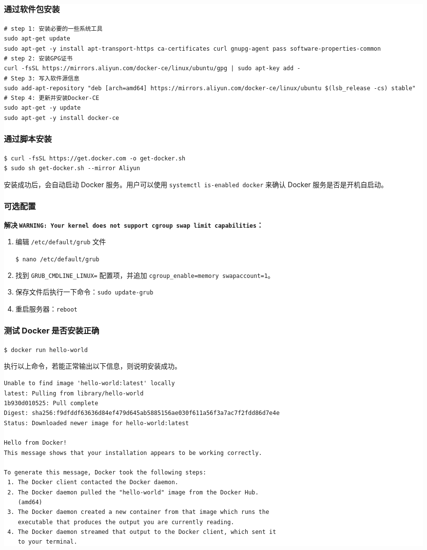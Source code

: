 ### 通过软件包安装

```shell
# step 1: 安装必要的一些系统工具
sudo apt-get update
sudo apt-get -y install apt-transport-https ca-certificates curl gnupg-agent pass software-properties-common
# step 2: 安装GPG证书
curl -fsSL https://mirrors.aliyun.com/docker-ce/linux/ubuntu/gpg | sudo apt-key add -
# Step 3: 写入软件源信息
sudo add-apt-repository "deb [arch=amd64] https://mirrors.aliyun.com/docker-ce/linux/ubuntu $(lsb_release -cs) stable"
# Step 4: 更新并安装Docker-CE
sudo apt-get -y update
sudo apt-get -y install docker-ce
```

### 通过脚本安装

```shell
$ curl -fsSL https://get.docker.com -o get-docker.sh
$ sudo sh get-docker.sh --mirror Aliyun
```

安装成功后，会自动启动 Docker 服务。用户可以使用 `systemctl is-enabled docker` 来确认 Docker 服务是否是开机自启动。

### 可选配置

**解决 `WARNING: Your kernel does not support cgroup swap limit capabilities`：**

1. 编辑 `/etc/default/grub` 文件

   ```shell
   $ nano /etc/default/grub
   ```

2. 找到 `GRUB_CMDLINE_LINUX=` 配置项，并追加 `cgroup_enable=memory swapaccount=1`。

3.  保存文件后执行一下命令：`sudo update-grub`

4. 重启服务器：`reboot`

### 测试 Docker 是否安装正确

```shell
$ docker run hello-world
```

执行以上命令，若能正常输出以下信息，则说明安装成功。

```
Unable to find image 'hello-world:latest' locally
latest: Pulling from library/hello-world
1b930d010525: Pull complete
Digest: sha256:f9dfddf63636d84ef479d645ab5885156ae030f611a56f3a7ac7f2fdd86d7e4e
Status: Downloaded newer image for hello-world:latest

Hello from Docker!
This message shows that your installation appears to be working correctly.

To generate this message, Docker took the following steps:
 1. The Docker client contacted the Docker daemon.
 2. The Docker daemon pulled the "hello-world" image from the Docker Hub.
    (amd64)
 3. The Docker daemon created a new container from that image which runs the
    executable that produces the output you are currently reading.
 4. The Docker daemon streamed that output to the Docker client, which sent it
    to your terminal.

```